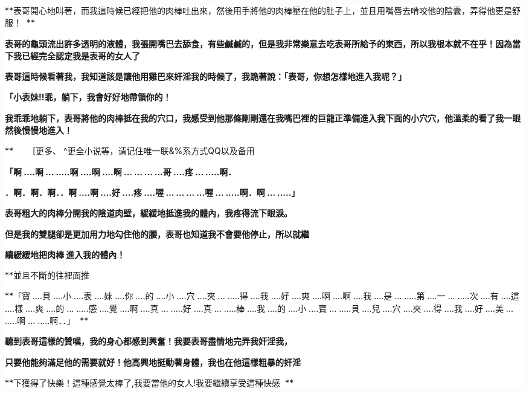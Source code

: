



**表哥開心地叫著，而我這時候已經把他的肉棒吐出來，然後用手將他的肉棒壓在他的肚子上，並且用嘴唇去啃咬他的陰囊，弄得他更是舒服！  **



**表哥的龜頭流出許多透明的液體，我張開嘴巴去舔食，有些鹹鹹的，但是我非常樂意去吃表哥所給予的東西，所以我根本就不在乎！因為當下我已經完全認定我是表哥的女人了**



**表哥這時候看著我，我知道該是讓他用雞巴來奸淫我的時候了，我跪著說：「表哥，你想怎樣地進入我呢？」**



**「小表妹!!乖，躺下，我會好好地帶領你的！**



**我乖乖地躺下，表哥將他的肉棒抵在我的穴口，我感受到他那條剛剛還在我嘴巴裡的巨龍正準備進入我下面的小穴穴，他溫柔的看了我一眼然後慢慢地進入！**



**　　 [更多、 ^更全小说等，请记住唯一联&%系方式QQ以及备用



**「啊 ....啊 ... .....啊 ....啊 ....啊 ... ... ... ...哥 ....疼 ... .....啊．**



**．啊．啊．啊．．啊 ....啊 ....好 ....疼 ....喔 ... ... ... ...喔 ... .....啊．啊 ... .....」**





**表哥粗大的肉棒分開我的陰道肉壁，緩緩地抵進我的體內，我疼得流下眼淚。**



**但是我的雙腿卻是更加用力地勾住他的腰，表哥也知道我不會要他停止，所以就繼**



**續緩緩地把肉棒 進入我的體內！**



**並且不斷的往裡面推





**「寶 ....貝 ....小 ....表 ....妹 ....你 ....的 ....小 ....穴 ....夾 ... .....得 ....我 ....好 ....爽 ....啊 ....啊 ....我 ....是 ... .....第 ....一 ... .....次 ....有 ....這 ....樣 ....爽 ....的 ... .....感 ....覺 ....啊 ....真 ... .....好 ....真 ... .....棒 ....我 ....的 ....小 ....寶 ... .....貝 ....兒 ....穴 ....夾 ....得 ....我 ....好 ....美 ... .....啊 ... .....啊．．」  **



**聽到表哥這樣的贊嘆，我的身心都感到興奮！我要表哥盡情地完弄我奸淫我，**



**只要他能夠滿足他的需要就好！他高興地挺動著身體，我也在他這樣粗暴的奸淫**



**下獲得了快樂！這種感覺太棒了,我要當他的女人!我要繼續享受這種快感  **




